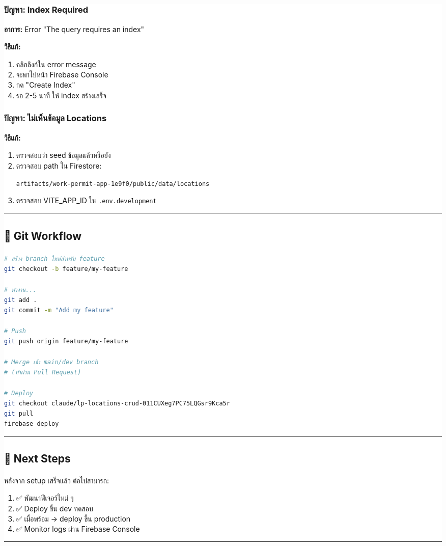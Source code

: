 ### ปัญหา: Index Required

**อาการ:** Error "The query requires an index"

**วิธีแก้:**
1. คลิกลิงก์ใน error message
2. จะพาไปหน้า Firebase Console
3. กด "Create Index"
4. รอ 2-5 นาที ให้ index สร้างเสร็จ

### ปัญหา: ไม่เห็นข้อมูล Locations

**วิธีแก้:**
1. ตรวจสอบว่า seed ข้อมูลแล้วหรือยัง
2. ตรวจสอบ path ใน Firestore:
   ```
   artifacts/work-permit-app-1e9f0/public/data/locations
   ```
3. ตรวจสอบ VITE_APP_ID ใน `.env.development`

---

## 📝 Git Workflow

```bash
# สร้าง branch ใหม่สำหรับ feature
git checkout -b feature/my-feature

# ทำงาน...
git add .
git commit -m "Add my feature"

# Push
git push origin feature/my-feature

# Merge เข้า main/dev branch
# (ทำผ่าน Pull Request)

# Deploy
git checkout claude/lp-locations-crud-011CUXeg7PC75LQGsr9Kca5r
git pull
firebase deploy
```

---

## 🎯 Next Steps

หลังจาก setup เสร็จแล้ว ต่อไปสามารถ:

1. ✅ พัฒนาฟีเจอร์ใหม่ ๆ
2. ✅ Deploy ขึ้น dev ทดสอบ
3. ✅ เมื่อพร้อม → deploy ขึ้น production
4. ✅ Monitor logs ผ่าน Firebase Console

---